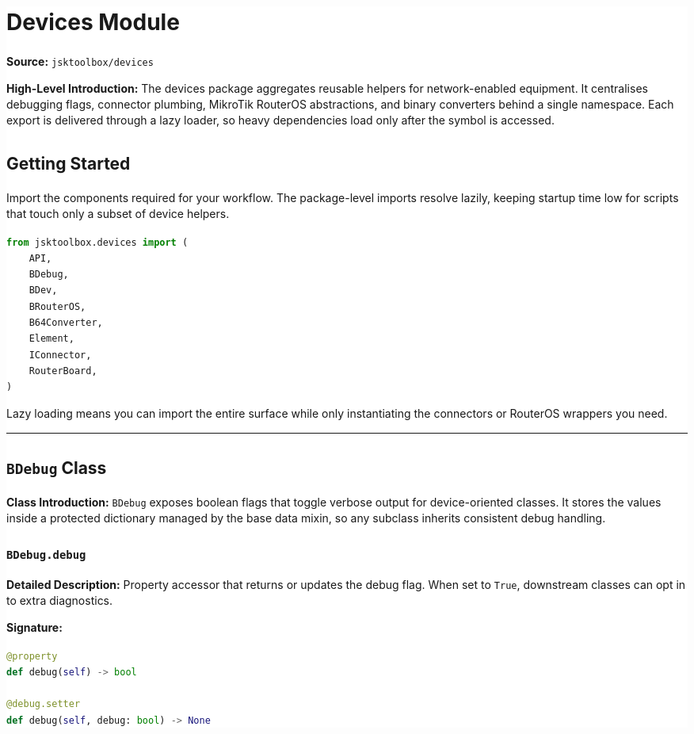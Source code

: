 # Devices Module

**Source:** `jsktoolbox/devices`

**High-Level Introduction:**
The devices package aggregates reusable helpers for network-enabled equipment. It centralises debugging flags, connector plumbing, MikroTik RouterOS abstractions, and binary converters behind a single namespace. Each export is delivered through a lazy loader, so heavy dependencies load only after the symbol is accessed.

## Getting Started

Import the components required for your workflow. The package-level imports resolve lazily, keeping startup time low for scripts that touch only a subset of device helpers.

```python
from jsktoolbox.devices import (
    API,
    BDebug,
    BDev,
    BRouterOS,
    B64Converter,
    Element,
    IConnector,
    RouterBoard,
)
```

Lazy loading means you can import the entire surface while only instantiating the connectors or RouterOS wrappers you need.

---

## `BDebug` Class

**Class Introduction:**
`BDebug` exposes boolean flags that toggle verbose output for device-oriented classes. It stores the values inside a protected dictionary managed by the base data mixin, so any subclass inherits consistent debug handling.

### `BDebug.debug`

**Detailed Description:**
Property accessor that returns or updates the debug flag. When set to `True`, downstream classes can opt in to extra diagnostics.

**Signature:**

```python
@property
def debug(self) -> bool

@debug.setter
def debug(self, debug: bool) -> None
```
